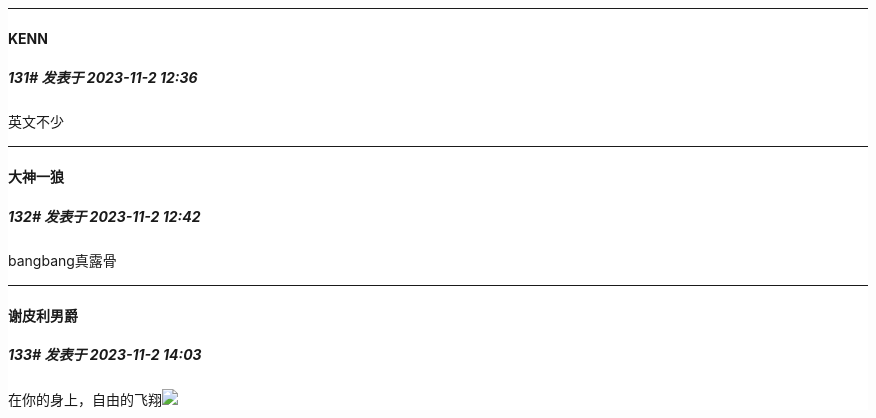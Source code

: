 *****

####  KENN  
##### 131#       发表于 2023-11-2 12:36

英文不少

*****

####  大神一狼  
##### 132#       发表于 2023-11-2 12:42

bangbang真露骨


*****

####  谢皮利男爵  
##### 133#       发表于 2023-11-2 14:03

在你的身上，自由的飞翔<img src="https://static.saraba1st.com/image/smiley/face2017/037.png" referrerpolicy="no-referrer">

